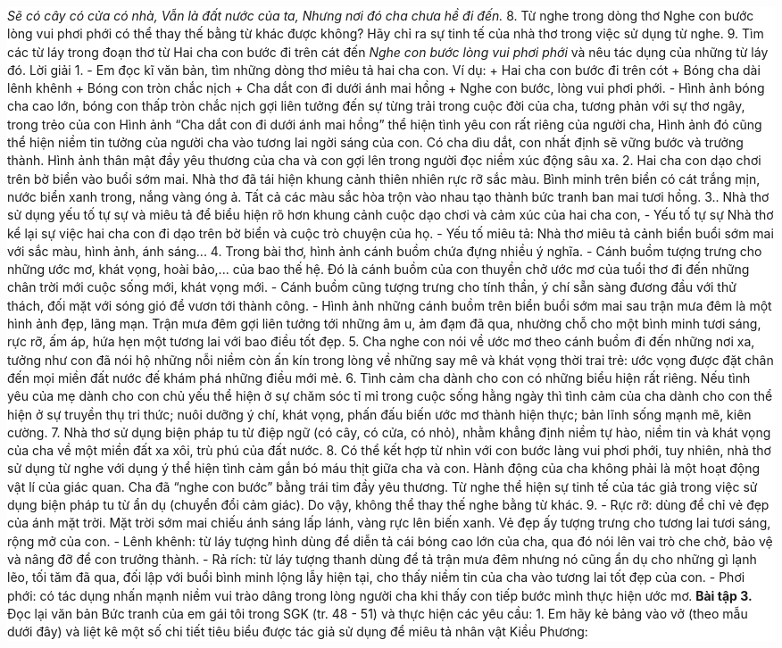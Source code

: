  _Sẽ có cây có cửa có nhà,_
_Vẫn là đất nước của ta,_
_Nhưng nơi đó cha chưa hề đi đến._
8\. Từ nghe trong dòng thơ Nghe con bước lòng vui phơi phới có thể thay thế bằng từ khác được không? Hãy chỉ ra sự tinh tế của nhà thơ trong việc sử dụng từ nghe.
9\. Tìm các từ láy trong đoạn thơ từ Hai cha con bước đi trên cát đến _Nghe con bước lòng vui phơi phới_ và nêu tác dụng của những từ láy đó.
Lời giải
1\. - Em đọc kĩ văn bản, tìm những dòng thơ miêu tả hai cha con. Ví dụ:
\+ Hai cha con bước đi trên cót
\+ Bóng cha dài lênh khênh
\+ Bóng con tròn chắc nịch
\+ Cha dắt con đi dưới ánh mai hồng
\+ Nghe con bước, lòng vui phơi phới.
\- Hình ảnh bóng cha cao lớn, bóng con thấp tròn chắc nịch gợi liên tưởng đến sự từng trải trong cuộc đời của cha, tương phản với sự thơ ngây, trong trẻo của con
Hình ảnh “Cha dắt con đi dưới ánh mai hồng” thể hiện tình yêu con rất riêng của người cha, Hình ảnh đó cũng thể hiện niềm tin tưởng của người cha vào tương lai ngời sáng của con. Có cha dìu dắt, con nhất định sẽ vững bước và trưởng thành. Hình ảnh thân mật đầy yêu thương của cha và con gợi lên trong người đọc niềm xúc động sâu xa.
2\. Hai cha con dạo chơi trên bờ biển vào buổi sớm mai. Nhà thơ đã tái hiện khung cảnh thiên nhiên rực rỡ sắc màu. Bình minh trên biển có cát trắng mịn, nước biển xanh trong, nắng vàng óng ả. Tất cả các màu sắc hòa trộn vào nhau tạo thành bức tranh ban mai tươi hồng.
3.. Nhà thơ sử dụng yếu tố tự sự và miêu tả để biểu hiện rõ hơn khung cảnh cuộc dạo chơi và cảm xúc của hai cha con,
\- Yếu tố tự sự Nhà thơ kể lại sự việc hai cha con đi dạo trên bờ biển và cuộc trò chuyện của họ.
\- Yếu tố miêu tả: Nhà thơ miêu tả cảnh biển buổi sớm mai với sắc màu, hình ảnh, ánh sáng...
4\. Trong bài thơ, hình ảnh cánh buồm chứa đựng nhiều ý nghĩa.
\- Cánh buồm tượng trưng cho những ước mơ, khát vọng, hoài bảo,... của bao thế hệ. Đó là cánh buồm của con thuyền chở ước mơ của tuổi thơ đi đến những chân trời mới cuộc sống mới, khát vọng mới.
\- Cánh buồm cũng tượng trưng cho tính thần, ý chí sẵn sàng đương đầu với thử thách, đối mặt với sóng gió để vươn tới thành công.
\- Hình ảnh những cánh buồm trên biển buổi sớm mai sau trận mưa đêm là một hình ảnh đẹp, lãng mạn. Trận mưa đêm gợi liên tưởng tới những âm u, ảm đạm đã qua, nhường chỗ cho một bình minh tươi sáng, rực rỡ, ấm áp, hứa hẹn một tương lai với bao điều tốt đẹp.
5\. Cha nghe con nói về ước mơ theo cánh buồm đi đến những nơi xa, tưởng như con đã nói hộ những nỗi niềm còn ấn kín trong lòng về những say mê và khát vọng thời trai trẻ: ước vọng được đặt chân đến mọi miền đất nước đế khám phá những điều mới mẻ.
6\. Tình cảm cha dành cho con có những biểu hiện rất riêng. Nếu tình yêu của mẹ dành cho con chủ yếu thể hiện ở sự chăm sóc tỉ mỉ trong cuộc sống hằng ngày thì tình cảm của cha dành cho con thể hiện ở sự truyền thụ tri thức; nuôi dưỡng ý chí, khát vọng, phấn đấu biến ước mơ thành hiện thực; bản lĩnh sống mạnh mẽ, kiên cường.
7\. Nhà thơ sử dụng biện pháp tu từ điệp ngữ \(có cây, có cửa, có nhỏ\), nhằm khẳng định niềm tự hào, niềm tin và khát vọng của cha về một miền đất xa xôi, trù phú của đất nước.
8\. Có thể kết hợp từ nhìn với con bước làng vui phơi phới, tuy nhiên, nhà thơ sử dụng từ nghe với dụng ý thể hiện tình cảm gắn bó máu thịt giữa cha và con. Hành động của cha không phải là một hoạt động vật lí của giác quan. Cha đã “nghe con bước” bằng trái tim đầy yêu thương. Từ nghe thể hiện sự tinh tế của tác giả trong việc sử dụng biện pháp tu từ ẩn dụ \(chuyển đổi cảm giác\). Do vậy, không thể thay thế nghe bằng từ khác.
9.
\- Rực rỡ: dùng để chỉ vẻ đẹp của ánh mặt trời. Mặt trời sớm mai chiếu ánh sáng lấp lánh, vàng rực lên biến xanh. Vẻ đẹp ấy tượng trưng cho tương lai tươi sáng, rộng mở của con.
\- Lênh khênh: từ láy tượng hình dùng để diễn tả cái bóng cao lớn của cha, qua đó nói lên vai trò che chở, bảo vệ và nâng đỡ để con trưởng thành.
\- Rả rích: từ láy tượng thanh dùng để tả trận mưa đêm nhưng nó cũng ẩn dụ cho những gì lạnh lẽo, tối tăm đã qua, đối lập với buổi bình minh lộng lẫy hiện tại, cho thấy niềm tin của cha vào tương lai tốt đẹp của con.
\- Phơi phới: có tác dụng nhấn mạnh niềm vui trào dâng trong lòng người cha khi thấy con tiếp bước mình thực hiện ước mơ.
**Bài tập 3.** Đọc lại văn bản Bức tranh của em gái tôi trong SGK \(tr. 48 - 51\) và thực hiện các yêu cầu:
1\. Em hãy kẻ bảng vào vở \(theo mẫu dưới đây\) và liệt kê một số chi tiết tiêu biểu được tác giả sử dụng để miêu tả nhân vật Kiều Phương: